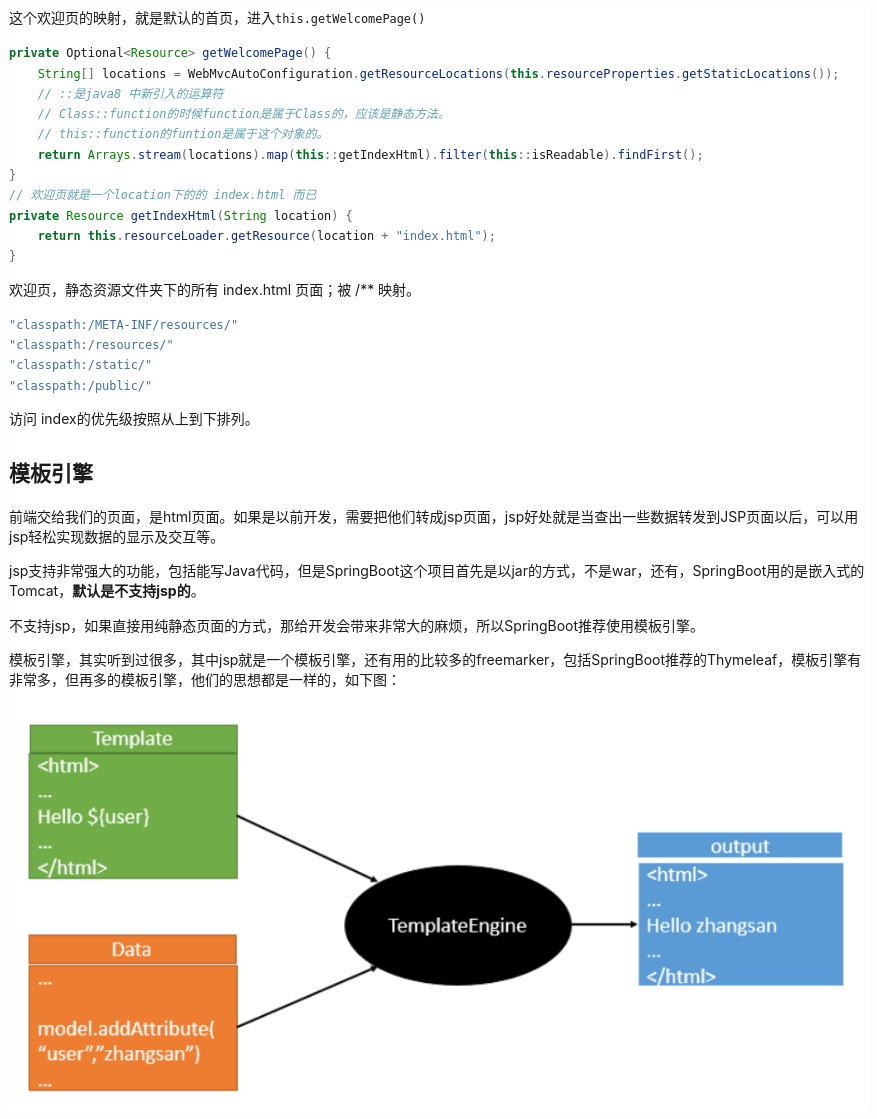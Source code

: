这个欢迎页的映射，就是默认的首页，进入`this.getWelcomePage()`

```java
private Optional<Resource> getWelcomePage() {
    String[] locations = WebMvcAutoConfiguration.getResourceLocations(this.resourceProperties.getStaticLocations());
    // ::是java8 中新引入的运算符
    // Class::function的时候function是属于Class的，应该是静态方法。
    // this::function的funtion是属于这个对象的。
    return Arrays.stream(locations).map(this::getIndexHtml).filter(this::isReadable).findFirst();
}
// 欢迎页就是一个location下的的 index.html 而已
private Resource getIndexHtml(String location) {
    return this.resourceLoader.getResource(location + "index.html");
}
```

欢迎页，静态资源文件夹下的所有 index.html 页面；被 /** 映射。

```java
"classpath:/META-INF/resources/"
"classpath:/resources/"
"classpath:/static/"
"classpath:/public/"
```

访问 index的优先级按照从上到下排列。

## 模板引擎

​	前端交给我们的页面，是html页面。如果是以前开发，需要把他们转成jsp页面，jsp好处就是当查出一些数据转发到JSP页面以后，可以用jsp轻松实现数据的显示及交互等。

​	jsp支持非常强大的功能，包括能写Java代码，但是SpringBoot这个项目首先是以jar的方式，不是war，还有，SpringBoot用的是嵌入式的Tomcat，**默认是不支持jsp的**。

不支持jsp，如果直接用纯静态页面的方式，那给开发会带来非常大的麻烦，所以SpringBoot推荐使用模板引擎。

​	模板引擎，其实听到过很多，其中jsp就是一个模板引擎，还有用的比较多的freemarker，包括SpringBoot推荐的Thymeleaf，模板引擎有非常多，但再多的模板引擎，他们的思想都是一样的，如下图：

![image-20200504191041134](picture\springboot整合thymeleaf\image-20200504191041134.png)

